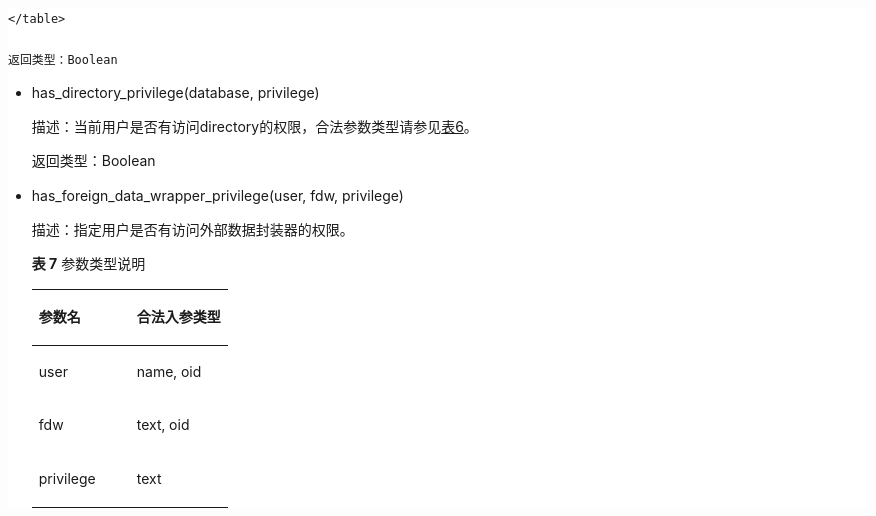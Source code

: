     </table>

    返回类型：Boolean

-   has\_directory\_privilege\(database, privilege\)

    描述：当前用户是否有访问directory的权限，合法参数类型请参见[表6](#zh-cn_topic_0283136950_table111483362025)。

    返回类型：Boolean

-   has\_foreign\_data\_wrapper\_privilege\(user, fdw, privilege\)

    描述：指定用户是否有访问外部数据封装器的权限。

    **表 7**  参数类型说明

    <a name="zh-cn_topic_0283136950_table3176631131"></a>
    <table><thead align="left"><tr id="zh-cn_topic_0283136950_row617614310319"><th class="cellrowborder" valign="top" width="50%" id="mcps1.2.3.1.1"><p id="zh-cn_topic_0283136950_p117717314310"><a name="zh-cn_topic_0283136950_p117717314310"></a><a name="zh-cn_topic_0283136950_p117717314310"></a>参数名</p>
    </th>
    <th class="cellrowborder" valign="top" width="50%" id="mcps1.2.3.1.2"><p id="zh-cn_topic_0283136950_p1517717318312"><a name="zh-cn_topic_0283136950_p1517717318312"></a><a name="zh-cn_topic_0283136950_p1517717318312"></a>合法入参类型</p>
    </th>
    </tr>
    </thead>
    <tbody><tr id="zh-cn_topic_0283136950_row51771231530"><td class="cellrowborder" valign="top" width="50%" headers="mcps1.2.3.1.1 "><p id="zh-cn_topic_0283136950_p417717312313"><a name="zh-cn_topic_0283136950_p417717312313"></a><a name="zh-cn_topic_0283136950_p417717312313"></a>user</p>
    </td>
    <td class="cellrowborder" valign="top" width="50%" headers="mcps1.2.3.1.2 "><p id="zh-cn_topic_0283136950_p2177031838"><a name="zh-cn_topic_0283136950_p2177031838"></a><a name="zh-cn_topic_0283136950_p2177031838"></a>name, oid</p>
    </td>
    </tr>
    <tr id="zh-cn_topic_0283136950_row20177131833"><td class="cellrowborder" valign="top" width="50%" headers="mcps1.2.3.1.1 "><p id="zh-cn_topic_0283136950_p101779311137"><a name="zh-cn_topic_0283136950_p101779311137"></a><a name="zh-cn_topic_0283136950_p101779311137"></a>fdw</p>
    </td>
    <td class="cellrowborder" valign="top" width="50%" headers="mcps1.2.3.1.2 "><p id="zh-cn_topic_0283136950_p15177331334"><a name="zh-cn_topic_0283136950_p15177331334"></a><a name="zh-cn_topic_0283136950_p15177331334"></a>text, oid</p>
    </td>
    </tr>
    <tr id="zh-cn_topic_0283136950_row21779315317"><td class="cellrowborder" valign="top" width="50%" headers="mcps1.2.3.1.1 "><p id="zh-cn_topic_0283136950_p12177113117314"><a name="zh-cn_topic_0283136950_p12177113117314"></a><a name="zh-cn_topic_0283136950_p12177113117314"></a>privilege</p>
    </td>
    <td class="cellrowborder" valign="top" width="50%" headers="mcps1.2.3.1.2 "><p id="zh-cn_topic_0283136950_p9177531636"><a name="zh-cn_topic_0283136950_p9177531636"></a><a name="zh-cn_topic_0283136950_p9177531636"></a>text</p>
    </td>
    </tr>
    </tbody>
    </table>
